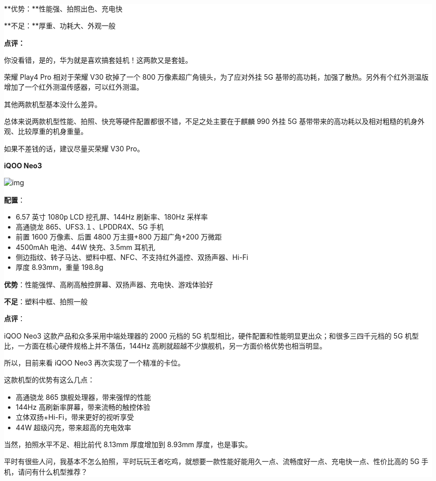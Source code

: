**优势：**性能强、拍照出色、充电快


**不足：**厚重、功耗大、外观一般


**点评：**


你没看错，是的，华为就是喜欢搞套娃机！这两款又是套娃。


荣耀 Play4 Pro 相对于荣耀 V30 砍掉了一个 800 万像素超广角镜头，为了应对外挂 5G 基带的高功耗，加强了散热。另外有个红外测温版增加了一个红外测温传感器，可以红外测温。


其他两款机型基本没什么差异。


总体来说两款机型性能、拍照、快充等硬件配置都很不错，不足之处主要在于麒麟 990 外挂 5G 基带带来的高功耗以及相对粗糙的机身外观、比较厚重的机身重量。


如果不差钱的话，建议尽量买荣耀 V30 Pro。


**iQOO Neo3**


![img](https://pic1.zhimg.com/v2-f31d0b086da9402ab5882958795df440_hd.webp)

**配置**：


* 6.57 英寸 1080p LCD 挖孔屏、144Hz 刷新率、180Hz 采样率
* 高通骁龙 865、UFS3.１、LPDDR4X、5G 手机
* 前置 1600 万像素、后置 4800 万主摄+800 万超广角+200 万微距
* 4500mAh 电池、44W 快充、3.5mm 耳机孔
* 侧边指纹、转子马达、塑料中框、NFC、不支持红外遥控、双扬声器、Hi-Fi
* 厚度 8.93mm，重量 198.8g

**优势**：性能强悍、高刷高触控屏幕、双扬声器、充电快、游戏体验好


**不足**：塑料中框、拍照一般


**点评**：


iQOO Neo3 这款产品和众多采用中端处理器的 2000 元档的 5G 机型相比，硬件配置和性能明显更出众；和很多三四千元档的 5G 机型比，一方面在核心硬件规格上并不落伍，144Hz 高刷就超越不少旗舰机，另一方面价格优势也相当明显。


所以，目前来看 iQOO Neo3 再次实现了一个精准的卡位。


这款机型的优势有这么几点：


* 高通骁龙 865 旗舰处理器，带来强悍的性能
* 144Hz 高刷新率屏幕，带来流畅的触控体验
* 立体双扬+Hi-Fi，带来更好的视听享受
* 44W 超级闪充，带来超高的充电效率

当然，拍照水平不足、相比前代 8.13mm 厚度增加到 8.93mm 厚度，也是事实。


平时有很些人问，我基本不怎么拍照，平时玩玩王者吃鸡，就想要一款性能好能用久一点、流畅度好一点、充电快一点、性价比高的 5G 手机，请问有什么机型推荐？
